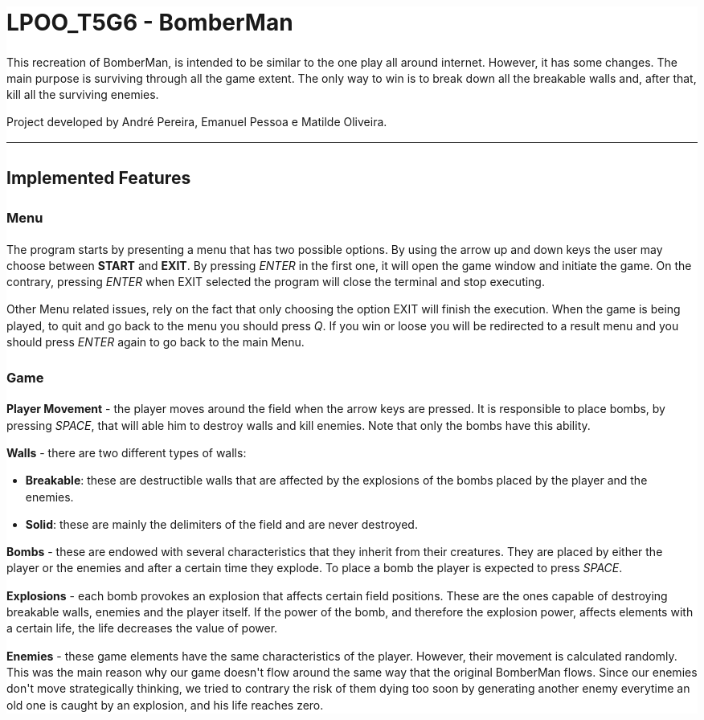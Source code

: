 # LPOO_T5G6 - BomberMan

This recreation of BomberMan, is intended to be similar to the one play all around internet. 
However, it has some changes. The main purpose is surviving through all the game extent. 
The only way to win is to break down all the breakable walls and, after that, kill all the surviving enemies.

Project developed by André Pereira, Emanuel Pessoa e Matilde Oliveira.

---

## Implemented Features

### Menu

The program starts by presenting a menu that has two possible options. 
By using the arrow up and down keys the user may choose between **START** and **EXIT**. 
By pressing _ENTER_ in the first one, it will open the game window and initiate the game. 
On the contrary, pressing _ENTER_ when EXIT selected the program will close the terminal and stop executing.

Other Menu related issues, rely on the fact that only choosing the option EXIT will finish the execution. 
When the game is being played, to quit and go back to the menu you should press _Q_. 
If you win or loose you will be redirected to a result menu and you should press _ENTER_ again to go back to the main Menu.

### Game

**Player Movement** - the player moves around the field when the arrow keys are pressed. It is responsible to place bombs, by pressing _SPACE_, that will able him to destroy walls and kill enemies. 
Note that only the bombs have this ability. 

**Walls** - there are two different types of walls:

- **Breakable**: these are destructible walls that are affected by the explosions of the bombs placed by the player and the enemies.

- **Solid**: these are mainly the delimiters of the field and are never destroyed. 

**Bombs** - these are endowed with several characteristics that they inherit from their creatures. 
They are placed by either the player or the enemies and after a certain time they explode. 
To place a bomb the player is expected to press _SPACE_. 

**Explosions** - each bomb provokes an explosion that affects certain field positions. 
These are the ones capable of destroying breakable walls, enemies and the player itself. 
If the power of the bomb, and therefore the explosion power, affects elements with a certain life, the life decreases the value of power. 

**Enemies** - these game elements have the same characteristics of the player. 
However, their movement is calculated randomly. 
This was the main reason why our game doesn't flow around the same way that the original BomberMan flows. 
Since our enemies don't move strategically thinking, we tried to contrary the risk of them dying too soon 
by generating another enemy everytime an old one is caught by an explosion, and his life reaches zero. 
